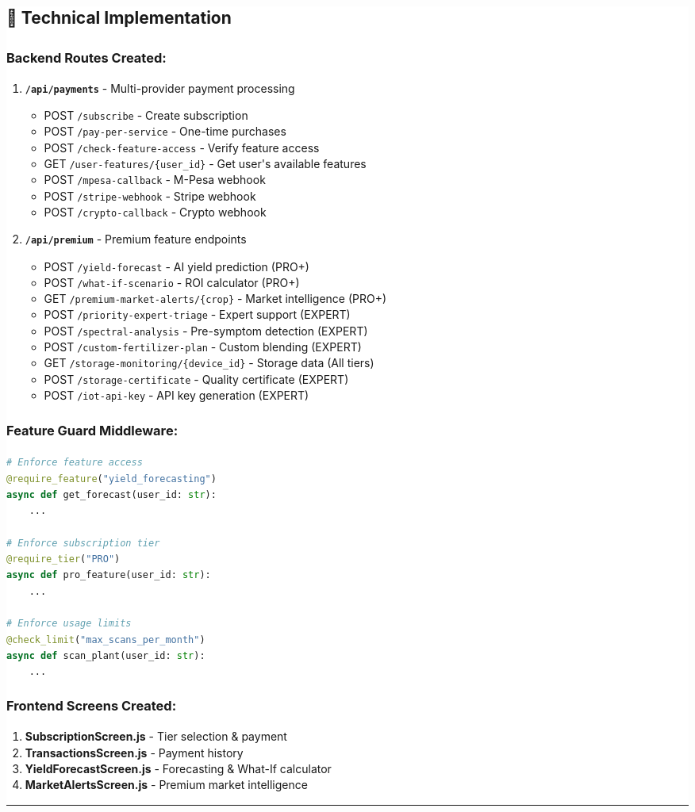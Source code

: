 
## 🔧 Technical Implementation

### Backend Routes Created:

1. **`/api/payments`** - Multi-provider payment processing
   - POST `/subscribe` - Create subscription
   - POST `/pay-per-service` - One-time purchases
   - POST `/check-feature-access` - Verify feature access
   - GET `/user-features/{user_id}` - Get user's available features
   - POST `/mpesa-callback` - M-Pesa webhook
   - POST `/stripe-webhook` - Stripe webhook
   - POST `/crypto-callback` - Crypto webhook

2. **`/api/premium`** - Premium feature endpoints
   - POST `/yield-forecast` - AI yield prediction (PRO+)
   - POST `/what-if-scenario` - ROI calculator (PRO+)
   - GET `/premium-market-alerts/{crop}` - Market intelligence (PRO+)
   - POST `/priority-expert-triage` - Expert support (EXPERT)
   - POST `/spectral-analysis` - Pre-symptom detection (EXPERT)
   - POST `/custom-fertilizer-plan` - Custom blending (EXPERT)
   - GET `/storage-monitoring/{device_id}` - Storage data (All tiers)
   - POST `/storage-certificate` - Quality certificate (EXPERT)
   - POST `/iot-api-key` - API key generation (EXPERT)

### Feature Guard Middleware:

```python
# Enforce feature access
@require_feature("yield_forecasting")
async def get_forecast(user_id: str):
    ...

# Enforce subscription tier
@require_tier("PRO")
async def pro_feature(user_id: str):
    ...

# Enforce usage limits
@check_limit("max_scans_per_month")
async def scan_plant(user_id: str):
    ...
```

### Frontend Screens Created:

1. **SubscriptionScreen.js** - Tier selection & payment
2. **TransactionsScreen.js** - Payment history
3. **YieldForecastScreen.js** - Forecasting & What-If calculator
4. **MarketAlertsScreen.js** - Premium market intelligence

---
